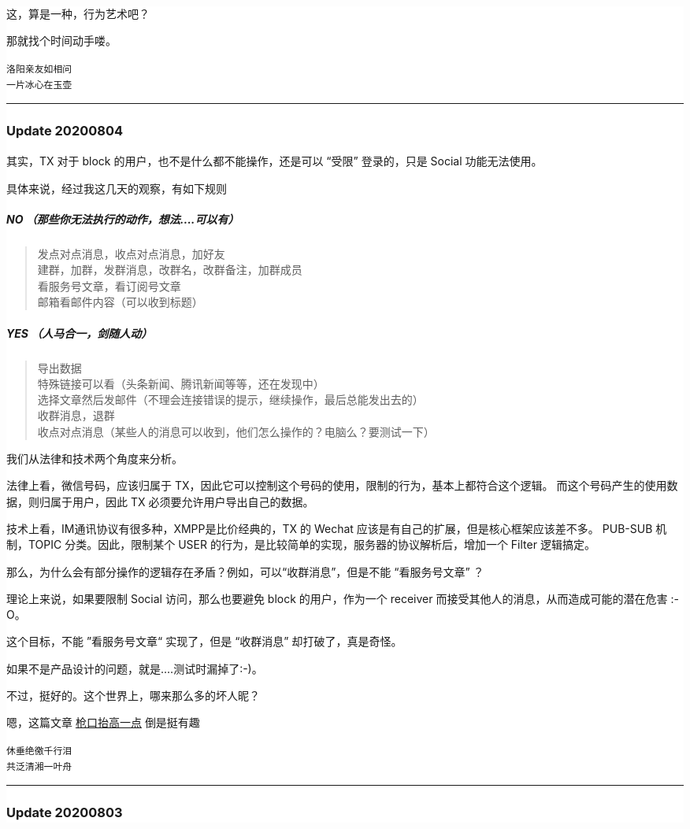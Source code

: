 这，算是一种，行为艺术吧？

那就找个时间动手喽。

```
洛阳亲友如相问
一片冰心在玉壶
```

---

### Update 20200804

其实，TX 对于 block 的用户，也不是什么都不能操作，还是可以 “受限” 登录的，只是 Social 功能无法使用。

具体来说，经过我这几天的观察，有如下规则

##### NO （那些你无法执行的动作，想法....可以有）

>发点对点消息，收点对点消息，加好友<br>
>建群，加群，发群消息，改群名，改群备注，加群成员<br>
>看服务号文章，看订阅号文章<br>
>邮箱看邮件内容（可以收到标题）

##### YES （人马合一，剑随人动）
>导出数据<br>
>特殊链接可以看（头条新闻、腾讯新闻等等，还在发现中）<br>
>选择文章然后发邮件（不理会连接错误的提示，继续操作，最后总能发出去的）<br>
>收群消息，退群<br>
>收点对点消息（某些人的消息可以收到，他们怎么操作的？电脑么？要测试一下）

我们从法律和技术两个角度来分析。

法律上看，微信号码，应该归属于 TX，因此它可以控制这个号码的使用，限制的行为，基本上都符合这个逻辑。
而这个号码产生的使用数据，则归属于用户，因此 TX 必须要允许用户导出自己的数据。

技术上看，IM通讯协议有很多种，XMPP是比价经典的，TX 的 Wechat 应该是有自己的扩展，但是核心框架应该差不多。
PUB-SUB 机制，TOPIC 分类。因此，限制某个 USER 的行为，是比较简单的实现，服务器的协议解析后，增加一个 Filter 逻辑搞定。

那么，为什么会有部分操作的逻辑存在矛盾？例如，可以“收群消息”，但是不能 “看服务号文章” ？

理论上来说，如果要限制 Social 访问，那么也要避免 block 的用户，作为一个 receiver 而接受其他人的消息，从而造成可能的潜在危害 :-O。

这个目标，不能 ”看服务号文章“ 实现了，但是 “收群消息” 却打破了，真是奇怪。

如果不是产品设计的问题，就是....测试时漏掉了:-)。

不过，挺好的。这个世界上，哪来那么多的坏人昵？

嗯，这篇文章 [枪口抬高一点](https://www.zhihu.com/question/20102444) 倒是挺有趣

```
休垂绝徼千行泪
共泛清湘一叶舟
```

---

### Update 20200803
